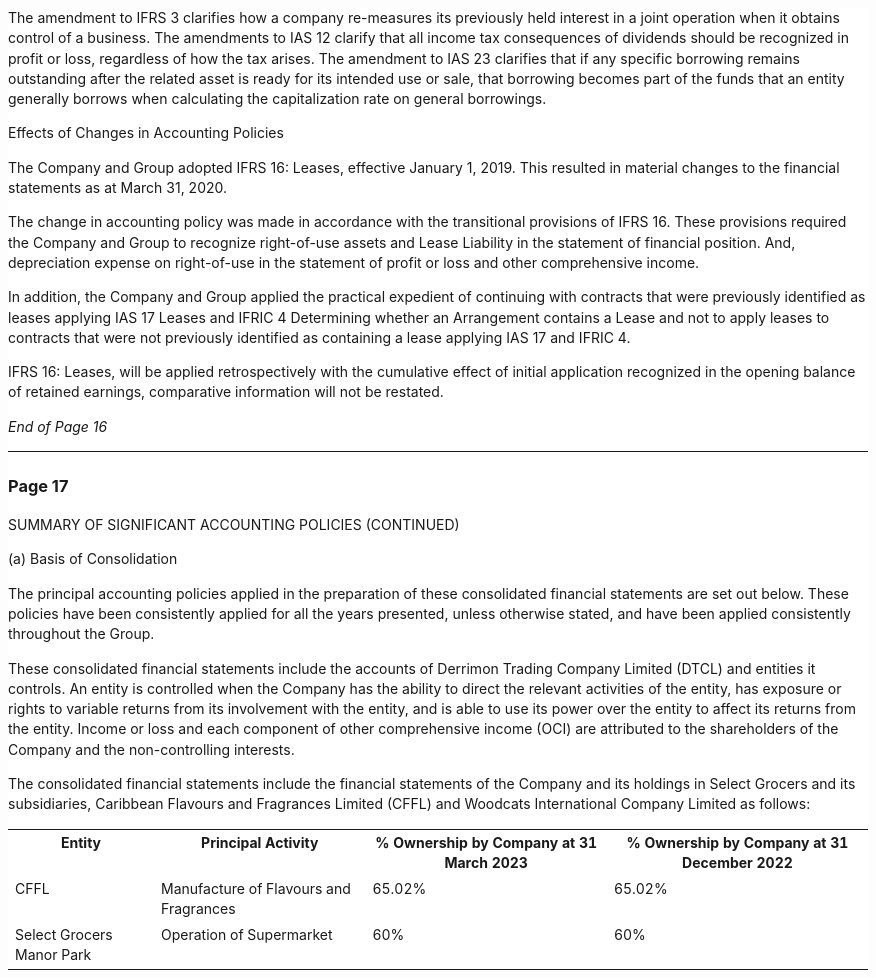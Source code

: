 The amendment to IFRS 3 clarifies how a company re-measures its previously held interest in a joint operation when it obtains control of a business. The amendments to IAS 12 clarify that all income tax consequences of dividends should be recognized in profit or loss, regardless of how the tax arises. The amendment to IAS 23 clarifies that if any specific borrowing remains outstanding after the related asset is ready for its intended use or sale, that borrowing becomes part of the funds that an entity generally borrows when calculating the capitalization rate on general borrowings.

Effects of Changes in Accounting Policies

The Company and Group adopted IFRS 16: Leases, effective January 1, 2019. This resulted in material changes to the financial statements as at March 31, 2020.

The change in accounting policy was made in accordance with the transitional provisions of IFRS 16. These provisions required the Company and Group to recognize right-of-use assets and Lease Liability in the statement of financial position. And, depreciation expense on right-of-use in the statement of profit or loss and other comprehensive income.

In addition, the Company and Group applied the practical expedient of continuing with contracts that were previously identified as leases applying IAS 17 Leases and IFRIC 4 Determining whether an Arrangement contains a Lease and not to apply leases to contracts that were not previously identified as containing a lease applying IAS 17 and IFRIC 4.

IFRS 16: Leases, will be applied retrospectively with the cumulative effect of initial application recognized in the opening balance of retained earnings, comparative information will not be restated.

*End of Page 16*

---

### Page 17

SUMMARY OF SIGNIFICANT ACCOUNTING POLICIES (CONTINUED)

(a) Basis of Consolidation

The principal accounting policies applied in the preparation of these consolidated financial statements are set out below. These policies have been consistently applied for all the years presented, unless otherwise stated, and have been applied consistently throughout the Group.

These consolidated financial statements include the accounts of Derrimon Trading Company Limited (DTCL) and entities it controls. An entity is controlled when the Company has the ability to direct the relevant activities of the entity, has exposure or rights to variable returns from its involvement with the entity, and is able to use its power over the entity to affect its returns from the entity. Income or loss and each component of other comprehensive income (OCI) are attributed to the shareholders of the Company and the non-controlling interests.

The consolidated financial statements include the financial statements of the Company and its holdings in Select Grocers and its subsidiaries, Caribbean Flavours and Fragrances Limited (CFFL) and Woodcats International Company Limited as follows:

<table>
  <tr>
    <th>Entity</th>
    <th>Principal Activity</th>
    <th>% Ownership by Company at 31 March 2023</th>
    <th>% Ownership by Company at 31 December 2022</th>
  </tr>
  <tr>
    <td>CFFL</td>
    <td>Manufacture of Flavours and Fragrances</td>
    <td>65.02%</td>
    <td>65.02%</td>
  </tr>
  <tr>
    <td>Select Grocers Manor Park</td>
    <td>Operation of Supermarket</td>
    <td>60%</td>
    <td>60%</td>